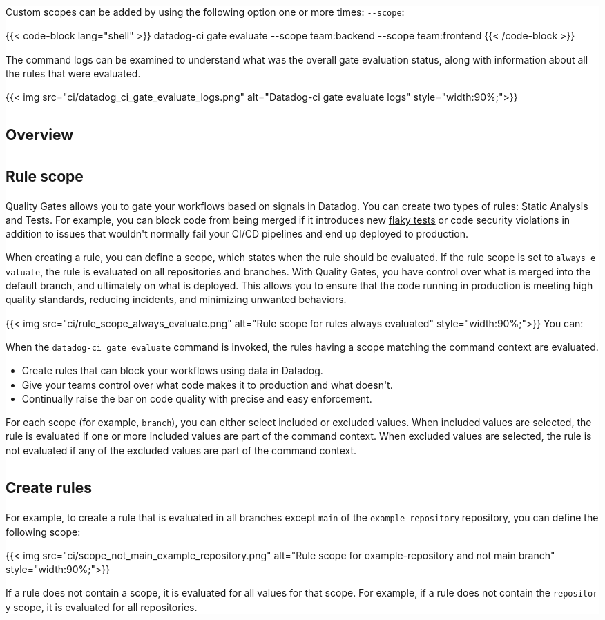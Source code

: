 [Custom scopes](#custom-scope) can be added by using the following option one or more times: `--scope`:

{{< code-block lang="shell" >}}
datadog-ci gate evaluate --scope team:backend --scope team:frontend
{{< /code-block >}}

The command logs can be examined to understand what was the overall gate evaluation status, along with information
about all the rules that were evaluated.

{{< img src="ci/datadog_ci_gate_evaluate_logs.png" alt="Datadog-ci gate evaluate logs" style="width:90%;">}}
## Overview

## Rule scope
Quality Gates allows you to gate your workflows based on signals in Datadog. You can create two types of rules: Static Analysis and Tests. For example, you can block code from being merged if it introduces new [flaky tests][1] or code security violations in addition to issues that wouldn't normally fail your CI/CD pipelines and end up deployed to production.

When creating a rule, you can define a scope, which states when the rule should be evaluated. If the rule scope is
set to `always evaluate`, the rule is evaluated on all repositories and branches.
With Quality Gates, you have control over what is merged into the default branch, and ultimately on what is deployed. This allows you to ensure that the code running in production is meeting high quality standards, reducing incidents, and minimizing unwanted behaviors.

{{< img src="ci/rule_scope_always_evaluate.png" alt="Rule scope for rules always evaluated" style="width:90%;">}}
You can:

When the `datadog-ci gate evaluate` command is invoked, the rules having a scope matching the command context are evaluated.
* Create rules that can block your workflows using data in Datadog.
* Give your teams control over what code makes it to production and what doesn't.
* Continually raise the bar on code quality with precise and easy enforcement.

For each scope (for example, `branch`), you can either select included or excluded values.
When included values are selected, the rule is evaluated if one or more included values are part of the command context.
When excluded values are selected, the rule is not evaluated if any of the excluded values are part of the command context.
## Create rules

For example, to create a rule that is evaluated in all branches except `main` of the `example-repository` repository, you can define the following scope:

{{< img src="ci/scope_not_main_example_repository.png" alt="Rule scope for example-repository and not main branch" style="width:90%;">}}

If a rule does not contain a scope, it is evaluated for all values for that scope.
For example, if a rule does not contain the `repository` scope, it is evaluated for all repositories.


[1]: /account_management/rbac/permissions
[2]: https://app.datadoghq.com/ci/quality-gates
[3]: /account_management/audit_trail/events/#ci-visibility-events
[4]: https://github.com/DataDog/datadog-ci/blob/master/src/commands/gate/README.md
[5]: https://app.datadoghq.com/organization-settings/api-keys
[6]: https://app.datadoghq.com/organization-settings/application-keys
[7]: https://github.com/DataDog/datadog-ci/blob/master/README.md
[8]: /continuous_integration/guides/flaky_test_management/
[9]: https://docs.github.com/en/rest/checks
[10]: https://app.datadoghq.com/integrations/github
[11]: https://docs.datadoghq.com/integrations/github/